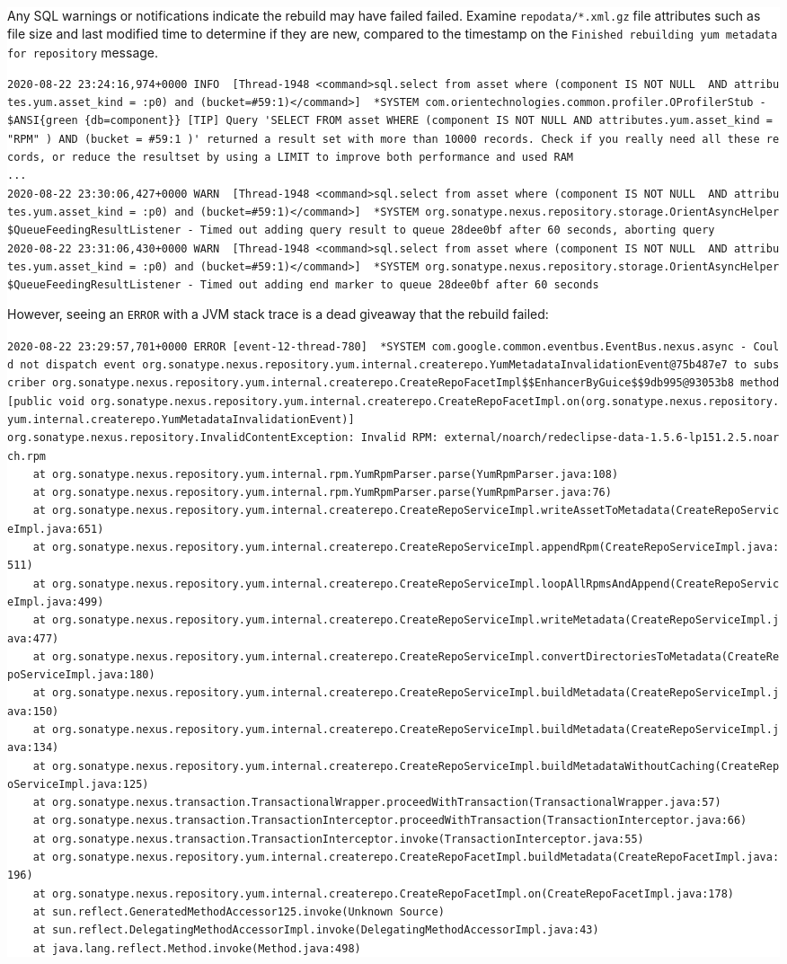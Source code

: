 
Any SQL warnings or notifications indicate the rebuild may have failed failed.
Examine `repodata/*.xml.gz` file attributes such as file size and last modified
time to determine if they are new, compared to the timestamp on the `Finished
rebuilding yum metadata for repository` message.

```
2020-08-22 23:24:16,974+0000 INFO  [Thread-1948 <command>sql.select from asset where (component IS NOT NULL  AND attributes.yum.asset_kind = :p0) and (bucket=#59:1)</command>]  *SYSTEM com.orientechnologies.common.profiler.OProfilerStub - $ANSI{green {db=component}} [TIP] Query 'SELECT FROM asset WHERE (component IS NOT NULL AND attributes.yum.asset_kind = "RPM" ) AND (bucket = #59:1 )' returned a result set with more than 10000 records. Check if you really need all these records, or reduce the resultset by using a LIMIT to improve both performance and used RAM
...
2020-08-22 23:30:06,427+0000 WARN  [Thread-1948 <command>sql.select from asset where (component IS NOT NULL  AND attributes.yum.asset_kind = :p0) and (bucket=#59:1)</command>]  *SYSTEM org.sonatype.nexus.repository.storage.OrientAsyncHelper$QueueFeedingResultListener - Timed out adding query result to queue 28dee0bf after 60 seconds, aborting query
2020-08-22 23:31:06,430+0000 WARN  [Thread-1948 <command>sql.select from asset where (component IS NOT NULL  AND attributes.yum.asset_kind = :p0) and (bucket=#59:1)</command>]  *SYSTEM org.sonatype.nexus.repository.storage.OrientAsyncHelper$QueueFeedingResultListener - Timed out adding end marker to queue 28dee0bf after 60 seconds
```

However, seeing an `ERROR` with a JVM stack trace is a dead giveaway that the
rebuild failed:

```
2020-08-22 23:29:57,701+0000 ERROR [event-12-thread-780]  *SYSTEM com.google.common.eventbus.EventBus.nexus.async - Could not dispatch event org.sonatype.nexus.repository.yum.internal.createrepo.YumMetadataInvalidationEvent@75b487e7 to subscriber org.sonatype.nexus.repository.yum.internal.createrepo.CreateRepoFacetImpl$$EnhancerByGuice$$9db995@93053b8 method [public void org.sonatype.nexus.repository.yum.internal.createrepo.CreateRepoFacetImpl.on(org.sonatype.nexus.repository.yum.internal.createrepo.YumMetadataInvalidationEvent)]
org.sonatype.nexus.repository.InvalidContentException: Invalid RPM: external/noarch/redeclipse-data-1.5.6-lp151.2.5.noarch.rpm
    at org.sonatype.nexus.repository.yum.internal.rpm.YumRpmParser.parse(YumRpmParser.java:108)
    at org.sonatype.nexus.repository.yum.internal.rpm.YumRpmParser.parse(YumRpmParser.java:76)
    at org.sonatype.nexus.repository.yum.internal.createrepo.CreateRepoServiceImpl.writeAssetToMetadata(CreateRepoServiceImpl.java:651)
    at org.sonatype.nexus.repository.yum.internal.createrepo.CreateRepoServiceImpl.appendRpm(CreateRepoServiceImpl.java:511)
    at org.sonatype.nexus.repository.yum.internal.createrepo.CreateRepoServiceImpl.loopAllRpmsAndAppend(CreateRepoServiceImpl.java:499)
    at org.sonatype.nexus.repository.yum.internal.createrepo.CreateRepoServiceImpl.writeMetadata(CreateRepoServiceImpl.java:477)
    at org.sonatype.nexus.repository.yum.internal.createrepo.CreateRepoServiceImpl.convertDirectoriesToMetadata(CreateRepoServiceImpl.java:180)
    at org.sonatype.nexus.repository.yum.internal.createrepo.CreateRepoServiceImpl.buildMetadata(CreateRepoServiceImpl.java:150)
    at org.sonatype.nexus.repository.yum.internal.createrepo.CreateRepoServiceImpl.buildMetadata(CreateRepoServiceImpl.java:134)
    at org.sonatype.nexus.repository.yum.internal.createrepo.CreateRepoServiceImpl.buildMetadataWithoutCaching(CreateRepoServiceImpl.java:125)
    at org.sonatype.nexus.transaction.TransactionalWrapper.proceedWithTransaction(TransactionalWrapper.java:57)
    at org.sonatype.nexus.transaction.TransactionInterceptor.proceedWithTransaction(TransactionInterceptor.java:66)
    at org.sonatype.nexus.transaction.TransactionInterceptor.invoke(TransactionInterceptor.java:55)
    at org.sonatype.nexus.repository.yum.internal.createrepo.CreateRepoFacetImpl.buildMetadata(CreateRepoFacetImpl.java:196)
    at org.sonatype.nexus.repository.yum.internal.createrepo.CreateRepoFacetImpl.on(CreateRepoFacetImpl.java:178)
    at sun.reflect.GeneratedMethodAccessor125.invoke(Unknown Source)
    at sun.reflect.DelegatingMethodAccessorImpl.invoke(DelegatingMethodAccessorImpl.java:43)
    at java.lang.reflect.Method.invoke(Method.java:498)
```